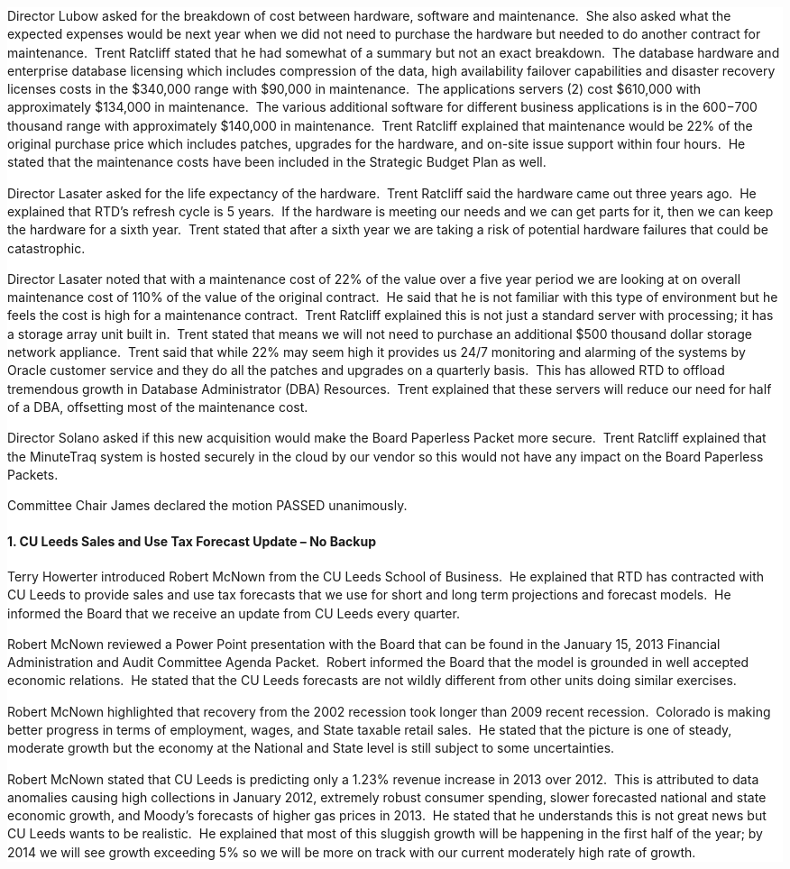 Director Lubow asked for the breakdown of cost between hardware, software and maintenance.  She also asked what the expected expenses would be next year when we did not need to purchase the hardware but needed to do another contract for maintenance.  Trent Ratcliff stated that he had somewhat of a summary but not an exact breakdown.  The database hardware and enterprise database licensing which includes compression of the data, high availability failover capabilities and disaster recovery licenses costs in the $340,000 range with $90,000 in maintenance.  The applications servers (2) cost $610,000 with approximately $134,000 in maintenance.  The various additional software for different business applications is in the $600-$700 thousand range with approximately $140,000 in maintenance.  Trent Ratcliff explained that maintenance would be 22% of the original purchase price which includes patches, upgrades for the hardware, and on-site issue support within four hours.  He stated that the maintenance costs have been included in the Strategic Budget Plan as well.

Director Lasater asked for the life expectancy of the hardware.  Trent Ratcliff said the hardware came out three years ago.  He explained that RTD’s refresh cycle is 5 years.  If the hardware is meeting our needs and we can get parts for it, then we can keep the hardware for a sixth year.  Trent stated that after a sixth year we are taking a risk of potential hardware failures that could be catastrophic.

Director Lasater noted that with a maintenance cost of 22% of the value over a five year period we are looking at on overall maintenance cost of 110% of the value of the original contract.  He said that he is not familiar with this type of environment but he feels the cost is high for a maintenance contract.  Trent Ratcliff explained this is not just a standard server with processing; it has a storage array unit built in.  Trent stated that means we will not need to purchase an additional $500 thousand dollar storage network appliance.  Trent said that while 22% may seem high it provides us 24/7 monitoring and alarming of the systems by Oracle customer service and they do all the patches and upgrades on a quarterly basis.  This has allowed RTD to offload tremendous growth in Database Administrator (DBA) Resources.  Trent explained that these servers will reduce our need for half of a DBA, offsetting most of the maintenance cost.

Director Solano asked if this new acquisition would make the Board Paperless Packet more secure.  Trent Ratcliff explained that the MinuteTraq system is hosted securely in the cloud by our vendor so this would not have any impact on the Board Paperless Packets.

Committee Chair James declared the motion PASSED unanimously.

#### 1. CU Leeds Sales and Use Tax Forecast Update – No Backup

Terry Howerter introduced Robert McNown from the CU Leeds School of Business.  He explained that RTD has contracted with CU Leeds to provide sales and use tax forecasts that we use for short and long term projections and forecast models.  He informed the Board that we receive an update from CU Leeds every quarter.

Robert McNown reviewed a Power Point presentation with the Board that can be found in the January 15, 2013 Financial Administration and Audit Committee Agenda Packet.  Robert informed the Board that the model is grounded in well accepted economic relations.  He stated that the CU Leeds forecasts are not wildly different from other units doing similar exercises.

Robert McNown highlighted that recovery from the 2002 recession took longer than 2009 recent recession.  Colorado is making better progress in terms of employment, wages, and State taxable retail sales.   He stated that the picture is one of steady, moderate growth but the economy at the National and State level is still subject to some uncertainties.

Robert McNown stated that CU Leeds is predicting only a 1.23% revenue increase in 2013 over 2012.  This is attributed to data anomalies causing high collections in January 2012, extremely robust consumer spending, slower forecasted national and state economic growth, and Moody’s forecasts of higher gas prices in 2013.  He stated that he understands this is not great news but CU Leeds wants to be realistic.  He explained that most of this sluggish growth will be happening in the first half of the year; by 2014 we will see growth exceeding 5% so we will be more on track with our current moderately high rate of growth.
